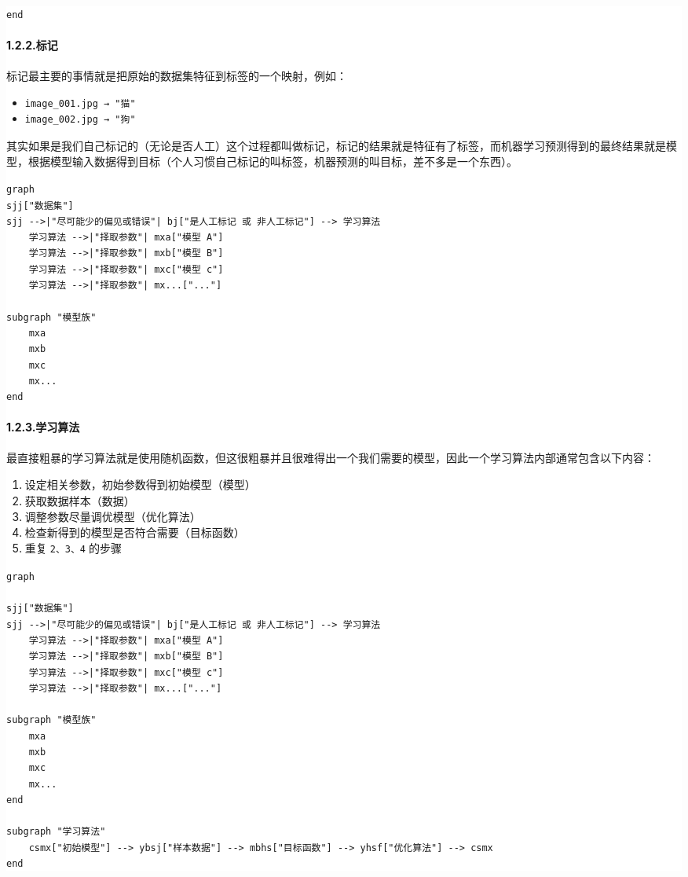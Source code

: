 ```mermaid
end
```

#### 1.2.2.标记

标记最主要的事情就是把原始的数据集特征到标签的一个映射，例如：

-   `image_001.jpg → "猫"`
-   `image_002.jpg → "狗"`

其实如果是我们自己标记的（无论是否人工）这个过程都叫做标记，标记的结果就是特征有了标签，而机器学习预测得到的最终结果就是模型，根据模型输入数据得到目标（个人习惯自己标记的叫标签，机器预测的叫目标，差不多是一个东西）。

```mermaid
graph
sjj["数据集"]
sjj -->|"尽可能少的偏见或错误"| bj["是人工标记 或 非人工标记"] --> 学习算法
	学习算法 -->|"择取参数"| mxa["模型 A"]
    学习算法 -->|"择取参数"| mxb["模型 B"]
    学习算法 -->|"择取参数"| mxc["模型 c"]
    学习算法 -->|"择取参数"| mx...["..."]

subgraph "模型族"
    mxa
    mxb
    mxc
    mx...
end
```

#### 1.2.3.学习算法

最直接粗暴的学习算法就是使用随机函数，但这很粗暴并且很难得出一个我们需要的模型，因此一个学习算法内部通常包含以下内容：

1.   设定相关参数，初始参数得到初始模型（模型）
2.   获取数据样本（数据）
3.   调整参数尽量调优模型（优化算法）
4.   检查新得到的模型是否符合需要（目标函数）
5.   重复 `2、3、4` 的步骤

```mermaid
graph

sjj["数据集"]
sjj -->|"尽可能少的偏见或错误"| bj["是人工标记 或 非人工标记"] --> 学习算法
	学习算法 -->|"择取参数"| mxa["模型 A"]
    学习算法 -->|"择取参数"| mxb["模型 B"]
    学习算法 -->|"择取参数"| mxc["模型 c"]
    学习算法 -->|"择取参数"| mx...["..."]

subgraph "模型族"
    mxa
    mxb
    mxc
    mx...
end

subgraph "学习算法"
	csmx["初始模型"] --> ybsj["样本数据"] --> mbhs["目标函数"] --> yhsf["优化算法"] --> csmx
end
```
